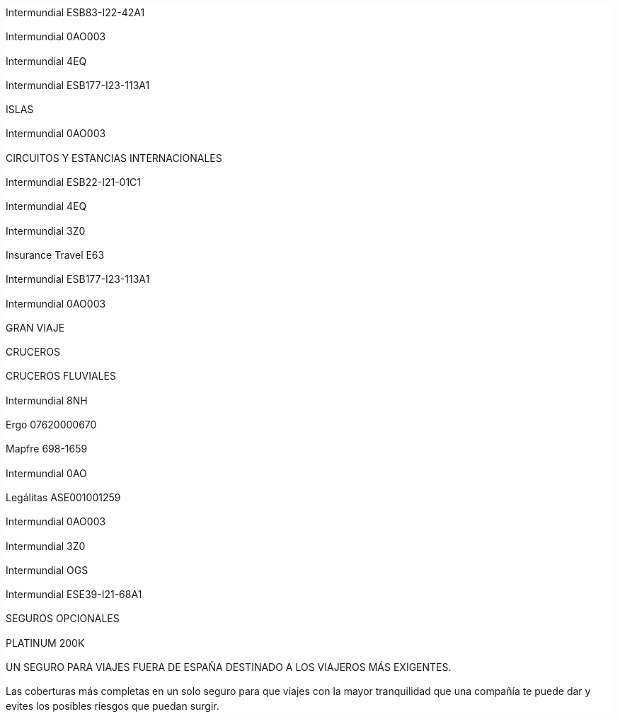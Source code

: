 Intermundial ESB83-I22-42A1

Intermundial 0AO003

Intermundial 4EQ

Intermundial ESB177-I23-113A1

ISLAS

Intermundial 0AO003

CIRCUITOS Y
ESTANCIAS
INTERNACIONALES

Intermundial ESB22-I21-01C1

Intermundial 4EQ

Intermundial 3Z0

Insurance Travel E63

Intermundial ESB177-I23-113A1

Intermundial 0AO003

GRAN VIAJE

CRUCEROS

CRUCEROS
FLUVIALES

Intermundial 8NH

Ergo 07620000670

Mapfre 698-1659

Intermundial 0AO

Legálitas ASE001001259

Intermundial 0AO003

Intermundial 3Z0

Intermundial OGS

Intermundial ESE39-I21-68A1

SEGUROS OPCIONALES

PLATINUM 200K

UN SEGURO PARA VIAJES FUERA DE ESPAÑA
DESTINADO A LOS VIAJEROS MÁS EXIGENTES.

Las coberturas más completas en un solo seguro
para que viajes con la mayor tranquilidad que
una compañía te puede dar y evites
los posibles riesgos que puedan surgir.
